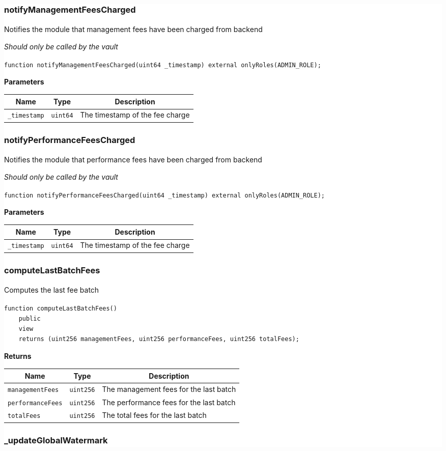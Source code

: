 
### notifyManagementFeesCharged

Notifies the module that management fees have been charged from backend

*Should only be called by the vault*


```solidity
function notifyManagementFeesCharged(uint64 _timestamp) external onlyRoles(ADMIN_ROLE);
```
**Parameters**

|Name|Type|Description|
|----|----|-----------|
|`_timestamp`|`uint64`|The timestamp of the fee charge|


### notifyPerformanceFeesCharged

Notifies the module that performance fees have been charged from backend

*Should only be called by the vault*


```solidity
function notifyPerformanceFeesCharged(uint64 _timestamp) external onlyRoles(ADMIN_ROLE);
```
**Parameters**

|Name|Type|Description|
|----|----|-----------|
|`_timestamp`|`uint64`|The timestamp of the fee charge|


### computeLastBatchFees

Computes the last fee batch


```solidity
function computeLastBatchFees()
    public
    view
    returns (uint256 managementFees, uint256 performanceFees, uint256 totalFees);
```
**Returns**

|Name|Type|Description|
|----|----|-----------|
|`managementFees`|`uint256`|The management fees for the last batch|
|`performanceFees`|`uint256`|The performance fees for the last batch|
|`totalFees`|`uint256`|The total fees for the last batch|


### _updateGlobalWatermark

